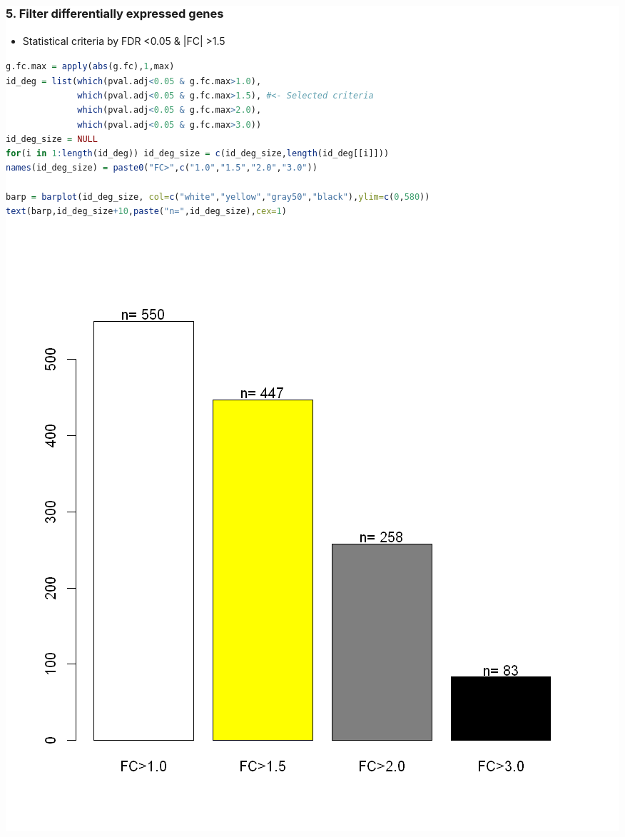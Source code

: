 

### 5. Filter differentially expressed genes

* Statistical criteria by FDR <0.05 & |FC| >1.5


```R
g.fc.max = apply(abs(g.fc),1,max)
id_deg = list(which(pval.adj<0.05 & g.fc.max>1.0),
              which(pval.adj<0.05 & g.fc.max>1.5), #<- Selected criteria
              which(pval.adj<0.05 & g.fc.max>2.0),
              which(pval.adj<0.05 & g.fc.max>3.0))
id_deg_size = NULL
for(i in 1:length(id_deg)) id_deg_size = c(id_deg_size,length(id_deg[[i]]))
names(id_deg_size) = paste0("FC>",c("1.0","1.5","2.0","3.0"))

barp = barplot(id_deg_size, col=c("white","yellow","gray50","black"),ylim=c(0,580))
text(barp,id_deg_size+10,paste("n=",id_deg_size),cex=1)
```


![png](images/output_24_0.png)
